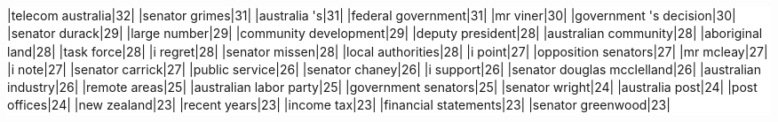 |telecom australia|32|
|senator grimes|31|
|australia 's|31|
|federal government|31|
|mr viner|30|
|government 's decision|30|
|senator durack|29|
|large number|29|
|community development|29|
|deputy president|28|
|australian community|28|
|aboriginal land|28|
|task force|28|
|i regret|28|
|senator missen|28|
|local authorities|28|
|i point|27|
|opposition senators|27|
|mr mcleay|27|
|i note|27|
|senator carrick|27|
|public service|26|
|senator chaney|26|
|i support|26|
|senator douglas mcclelland|26|
|australian industry|26|
|remote areas|25|
|australian labor party|25|
|government senators|25|
|senator wright|24|
|australia post|24|
|post offices|24|
|new zealand|23|
|recent years|23|
|income tax|23|
|financial statements|23|
|senator greenwood|23|